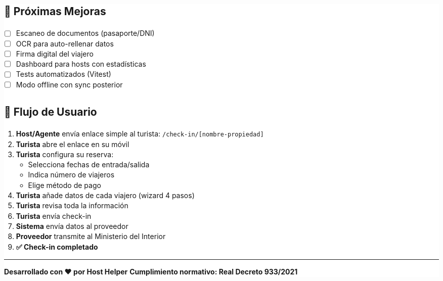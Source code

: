 ## 🚀 Próximas Mejoras

- [ ] Escaneo de documentos (pasaporte/DNI)
- [ ] OCR para auto-rellenar datos
- [ ] Firma digital del viajero
- [ ] Dashboard para hosts con estadísticas
- [ ] Tests automatizados (Vitest)
- [ ] Modo offline con sync posterior

## 👥 Flujo de Usuario

1. **Host/Agente** envía enlace simple al turista: `/check-in/[nombre-propiedad]`
2. **Turista** abre el enlace en su móvil
3. **Turista** configura su reserva:
   - Selecciona fechas de entrada/salida
   - Indica número de viajeros
   - Elige método de pago
4. **Turista** añade datos de cada viajero (wizard 4 pasos)
5. **Turista** revisa toda la información
6. **Turista** envía check-in
7. **Sistema** envía datos al proveedor
8. **Proveedor** transmite al Ministerio del Interior
9. **✅ Check-in completado**

---

**Desarrollado con ❤️ por Host Helper**
**Cumplimiento normativo: Real Decreto 933/2021**

